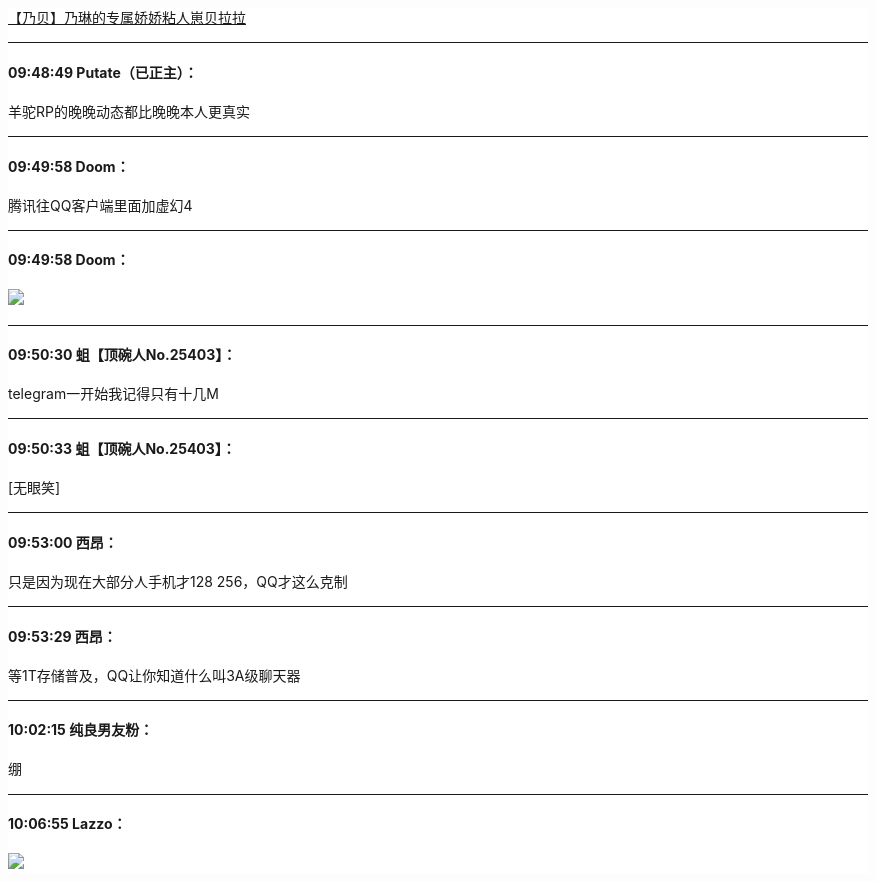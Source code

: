  [【乃贝】乃琳的专属娇娇粘人崽贝拉拉](https://b23.tv/Edtkhk7?share_medium=android&share_source=qq&bbid=XYABA5CA25DF66EF7B7A10C533BA9F4C05EFD&ts=1641520114649)

*****

#### 09:48:49  Putate（已正主）：

羊驼RP的晚晚动态都比晚晚本人更真实

*****

#### 09:49:58  Doom：

腾讯往QQ客户端里面加虚幻4

*****

#### 09:49:58  Doom：

![](http://gchat.qpic.cn/gchatpic_new/1747222904/614391357-2762092353-195F5A5B28D95485389BD1C226789BCC/0?term=2")

*****

#### 09:50:30  蛆【顶碗人No.25403】：

telegram一开始我记得只有十几M

*****

#### 09:50:33  蛆【顶碗人No.25403】：

[无眼笑]

*****

#### 09:53:00  西昂：

只是因为现在大部分人手机才128 256，QQ才这么克制

*****

#### 09:53:29  西昂：

等1T存储普及，QQ让你知道什么叫3A级聊天器

*****

#### 10:02:15  纯良男友粉：

绷

*****

#### 10:06:55  Lazzo：

![](http://gchat.qpic.cn/gchatpic_new/1302208681/614391357-2728555083-76C507D5DBF5C41100158D18260A76E5/0?term=2")
